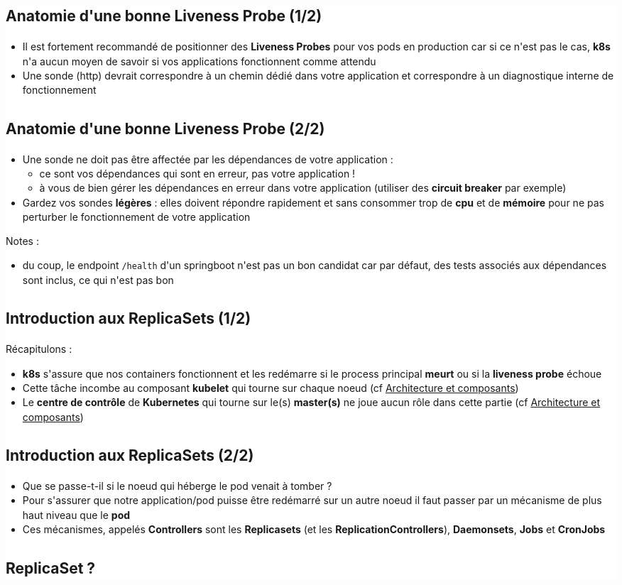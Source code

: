 



## Anatomie d'une bonne Liveness Probe (1/2)

- Il est fortement recommandé de positionner des __Liveness Probes__ pour vos pods en production car si ce n'est pas le cas, __k8s__ n'a aucun moyen de savoir si vos applications fonctionnent comme attendu
- Une sonde (http) devrait correspondre à un chemin dédié dans votre application et correspondre à un diagnostique interne de fonctionnement



## Anatomie d'une bonne Liveness Probe (2/2)

- Une sonde ne doit pas être affectée par les dépendances de votre application :
  - ce sont vos dépendances qui sont en erreur, pas votre application !
  - à vous de bien gérer les dépendances en erreur dans votre application (utiliser des __circuit breaker__ par exemple)
- Gardez vos sondes __légères__ : elles doivent répondre rapidement et sans consommer trop de __cpu__ et de __mémoire__ pour ne pas perturber le fonctionnement de votre application


Notes :

- du coup, le endpoint `/health` d'un springboot n'est pas un bon candidat car par défaut, des tests associés aux dépendances sont inclus, ce qui n'est pas bon



## Introduction aux ReplicaSets (1/2)



Récapitulons :

- __k8s__ s'assure que nos containers fonctionnent et les redémarre si le process principal __meurt__ ou si la __liveness probe__ échoue
- Cette tâche incombe au composant __kubelet__ qui tourne sur chaque noeud (cf [Architecture et composants](#/10))
- Le __centre de contrôle__ de __Kubernetes__ qui tourne sur le(s) __master(s)__ ne joue aucun rôle dans cette partie (cf [Architecture et composants](#/10))



## Introduction aux ReplicaSets (2/2)

- Que se passe-t-il si le noeud qui héberge le pod venait à tomber ?
- Pour s'assurer que notre application/pod puisse être redémarré sur un autre noeud il faut passer par un mécanisme de plus haut niveau que le __pod__
- Ces mécanismes, appelés __Controllers__ sont les __Replicasets__ (et les __ReplicationControllers__), __Daemonsets__, __Jobs__ et __CronJobs__



## ReplicaSet ?
